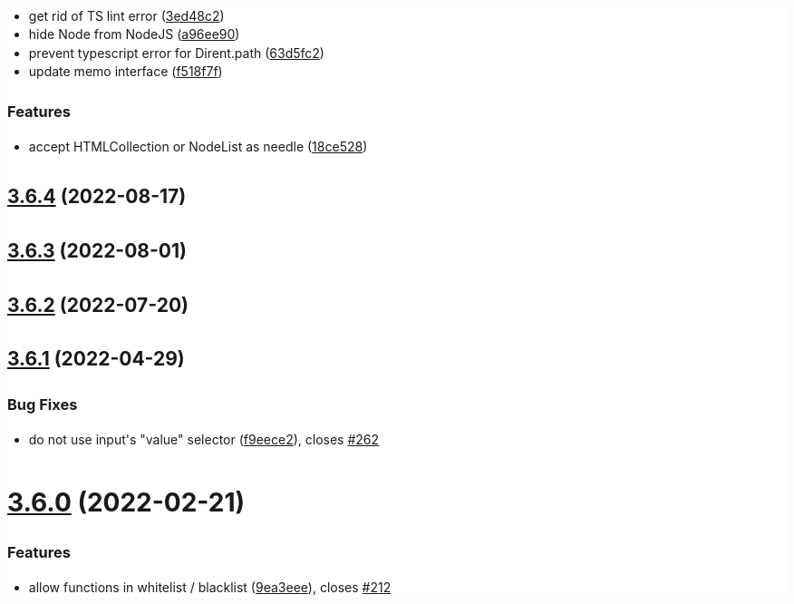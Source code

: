 * get rid of TS lint error ([3ed48c2](https://github.com/fczbkk/css-selector-generator/commit/3ed48c2f12181b13cfbcca26d69ac5f5586a546a))
* hide Node from NodeJS ([a96ee90](https://github.com/fczbkk/css-selector-generator/commit/a96ee9066e0f97435ccdb289a2a2b7b784c60dfe))
* prevent typescript error for Dirent.path ([63d5fc2](https://github.com/fczbkk/css-selector-generator/commit/63d5fc2a730c1cd390449818fea436e9a2ab6c9c))
* update memo interface ([f518f7f](https://github.com/fczbkk/css-selector-generator/commit/f518f7f953437cfe11efee681ac1ae2f97cc84b8))


### Features

* accept HTMLCollection or NodeList as needle ([18ce528](https://github.com/fczbkk/css-selector-generator/commit/18ce528ca58e412e7fe1ef7085fa9aeae0972900))



## [3.6.4](https://github.com/fczbkk/css-selector-generator/compare/v3.6.3...v3.6.4) (2022-08-17)



## [3.6.3](https://github.com/fczbkk/css-selector-generator/compare/v3.6.2...v3.6.3) (2022-08-01)



## [3.6.2](https://github.com/fczbkk/css-selector-generator/compare/v3.6.1...v3.6.2) (2022-07-20)



## [3.6.1](https://github.com/fczbkk/css-selector-generator/compare/v3.6.0...v3.6.1) (2022-04-29)


### Bug Fixes

* do not use input's "value" selector ([f9eece2](https://github.com/fczbkk/css-selector-generator/commit/f9eece2856fca7125d34ffc09b85a2ca78758173)), closes [#262](https://github.com/fczbkk/css-selector-generator/issues/262)



# [3.6.0](https://github.com/fczbkk/css-selector-generator/compare/v3.5.4...v3.6.0) (2022-02-21)


### Features

* allow functions in whitelist / blacklist ([9ea3eee](https://github.com/fczbkk/css-selector-generator/commit/9ea3eee770107a84246b41bb46e6c65e083bfc85)), closes [#212](https://github.com/fczbkk/css-selector-generator/issues/212)
